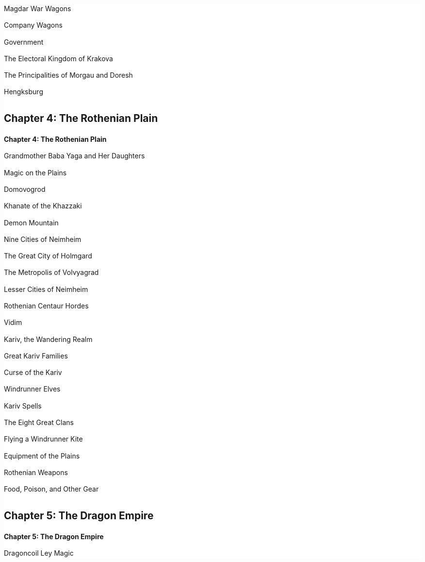    Magdar War Wagons 

   Company Wagons 

   Government 

The Electoral Kingdom of Krakova

The Principalities of Morgau and Doresh

Hengksburg

## Chapter 4: The Rothenian Plain
**Chapter 4: The Rothenian Plain**

Grandmother Baba Yaga and Her Daughters

   Magic on the Plains

Domovogrod 

Khanate of the Khazzaki 

Demon Mountain

Nine Cities of Neimheim

   The Great City of Holmgard 

   The Metropolis of Volvyagrad

   Lesser Cities of Neimheim

Rothenian Centaur Hordes 

Vidim 

Kariv, the Wandering Realm

   Great Kariv Families 

   Curse of the Kariv 

Windrunner Elves

Kariv Spells

   The Eight Great Clans

   Flying a Windrunner Kite 

Equipment of the Plains

   Rothenian Weapons

   Food, Poison, and Other Gear

## Chapter 5: The Dragon Empire
**Chapter 5: The Dragon Empire** 

Dragoncoil Ley Magic 
